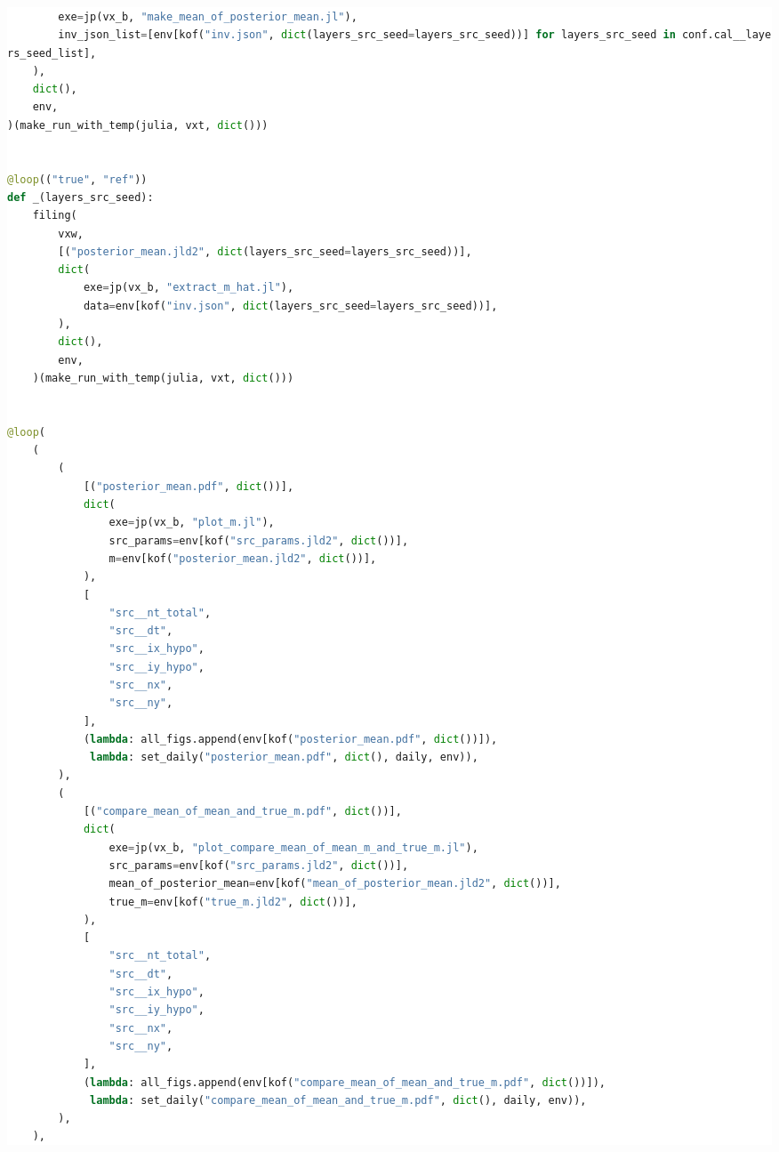 ```py
        exe=jp(vx_b, "make_mean_of_posterior_mean.jl"),
        inv_json_list=[env[kof("inv.json", dict(layers_src_seed=layers_src_seed))] for layers_src_seed in conf.cal__layers_seed_list],
    ),
    dict(),
    env,
)(make_run_with_temp(julia, vxt, dict()))


@loop(("true", "ref"))
def _(layers_src_seed):
    filing(
        vxw,
        [("posterior_mean.jld2", dict(layers_src_seed=layers_src_seed))],
        dict(
            exe=jp(vx_b, "extract_m_hat.jl"),
            data=env[kof("inv.json", dict(layers_src_seed=layers_src_seed))],
        ),
        dict(),
        env,
    )(make_run_with_temp(julia, vxt, dict()))


@loop(
    (
        (
            [("posterior_mean.pdf", dict())],
            dict(
                exe=jp(vx_b, "plot_m.jl"),
                src_params=env[kof("src_params.jld2", dict())],
                m=env[kof("posterior_mean.jld2", dict())],
            ),
            [
                "src__nt_total",
                "src__dt",
                "src__ix_hypo",
                "src__iy_hypo",
                "src__nx",
                "src__ny",
            ],
            (lambda: all_figs.append(env[kof("posterior_mean.pdf", dict())]),
             lambda: set_daily("posterior_mean.pdf", dict(), daily, env)),
        ),
        (
            [("compare_mean_of_mean_and_true_m.pdf", dict())],
            dict(
                exe=jp(vx_b, "plot_compare_mean_of_mean_m_and_true_m.jl"),
                src_params=env[kof("src_params.jld2", dict())],
                mean_of_posterior_mean=env[kof("mean_of_posterior_mean.jld2", dict())],
                true_m=env[kof("true_m.jld2", dict())],
            ),
            [
                "src__nt_total",
                "src__dt",
                "src__ix_hypo",
                "src__iy_hypo",
                "src__nx",
                "src__ny",
            ],
            (lambda: all_figs.append(env[kof("compare_mean_of_mean_and_true_m.pdf", dict())]),
             lambda: set_daily("compare_mean_of_mean_and_true_m.pdf", dict(), daily, env)),
        ),
    ),
```